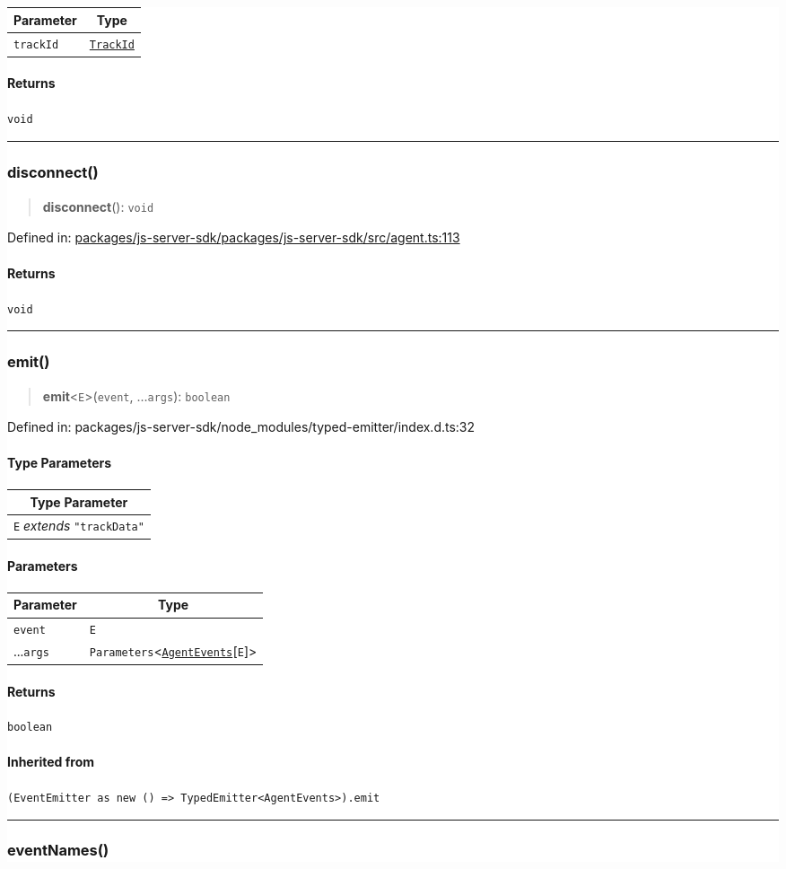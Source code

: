 | Parameter | Type |
| ------ | ------ |
| `trackId` | [`TrackId`](../type-aliases/TrackId.md) |

#### Returns

`void`

***

### disconnect()

> **disconnect**(): `void`

Defined in: [packages/js-server-sdk/packages/js-server-sdk/src/agent.ts:113](https://github.com/fishjam-cloud/js-server-sdk/blob/47c214593e589512a3ba31be9d92be66ca83da9a/packages/js-server-sdk/src/agent.ts#L113)

#### Returns

`void`

***

### emit()

> **emit**\<`E`\>(`event`, ...`args`): `boolean`

Defined in: packages/js-server-sdk/node\_modules/typed-emitter/index.d.ts:32

#### Type Parameters

| Type Parameter |
| ------ |
| `E` *extends* `"trackData"` |

#### Parameters

| Parameter | Type |
| ------ | ------ |
| `event` | `E` |
| ...`args` | `Parameters`\<[`AgentEvents`](../type-aliases/AgentEvents.md)\[`E`\]\> |

#### Returns

`boolean`

#### Inherited from

`(EventEmitter as new () => TypedEmitter<AgentEvents>).emit`

***

### eventNames()

